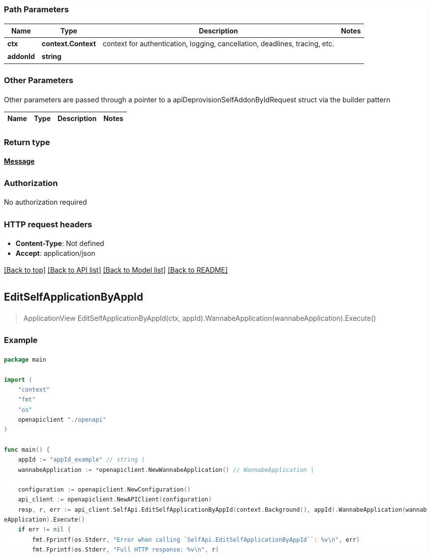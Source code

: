 ### Path Parameters


Name | Type | Description  | Notes
------------- | ------------- | ------------- | -------------
**ctx** | **context.Context** | context for authentication, logging, cancellation, deadlines, tracing, etc.
**addonId** | **string** |  | 

### Other Parameters

Other parameters are passed through a pointer to a apiDeprovisionSelfAddonByIdRequest struct via the builder pattern


Name | Type | Description  | Notes
------------- | ------------- | ------------- | -------------


### Return type

[**Message**](Message.md)

### Authorization

No authorization required

### HTTP request headers

- **Content-Type**: Not defined
- **Accept**: application/json

[[Back to top]](#) [[Back to API list]](../README.md#documentation-for-api-endpoints)
[[Back to Model list]](../README.md#documentation-for-models)
[[Back to README]](../README.md)


## EditSelfApplicationByAppId

> ApplicationView EditSelfApplicationByAppId(ctx, appId).WannabeApplication(wannabeApplication).Execute()



### Example

```go
package main

import (
    "context"
    "fmt"
    "os"
    openapiclient "./openapi"
)

func main() {
    appId := "appId_example" // string | 
    wannabeApplication := *openapiclient.NewWannabeApplication() // WannabeApplication | 

    configuration := openapiclient.NewConfiguration()
    api_client := openapiclient.NewAPIClient(configuration)
    resp, r, err := api_client.SelfApi.EditSelfApplicationByAppId(context.Background(), appId).WannabeApplication(wannabeApplication).Execute()
    if err != nil {
        fmt.Fprintf(os.Stderr, "Error when calling `SelfApi.EditSelfApplicationByAppId``: %v\n", err)
        fmt.Fprintf(os.Stderr, "Full HTTP response: %v\n", r)
```